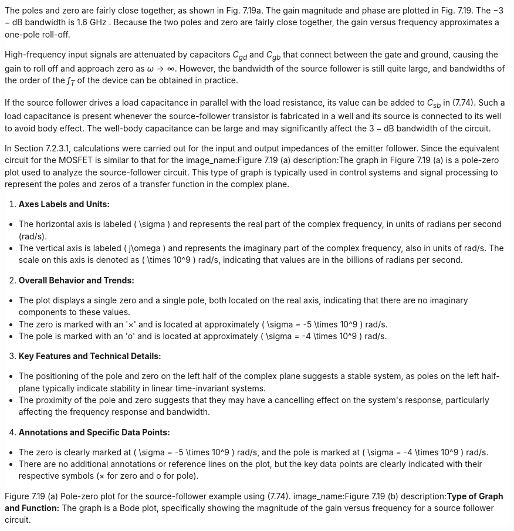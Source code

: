 The poles and zero are fairly close together, as shown in Fig. 7.19a. The gain magnitude and phase are plotted in Fig. 7.19. The $-3-\mathrm{dB}$ bandwidth is 1.6 GHz . Because the two poles and zero are fairly close together, the gain versus frequency approximates a one-pole roll-off.

High-frequency input signals are attenuated by capacitors $C_{g d}$ and $C_{g b}$ that connect between the gate and ground, causing the gain to roll off and approach zero as $\omega \rightarrow \infty$. However, the bandwidth of the source follower is still quite large, and bandwidths of the order of the $f_{T}$ of the device can be obtained in practice.

If the source follower drives a load capacitance in parallel with the load resistance, its value can be added to $C_{s b}$ in (7.74). Such a load capacitance is present whenever the source-follower transistor is fabricated in a well and its source is connected to its well to avoid body effect. The well-body capacitance can be large and may significantly affect the $3-\mathrm{dB}$ bandwidth of the circuit.

In Section 7.2.3.1, calculations were carried out for the input and output impedances of the emitter follower. Since the equivalent circuit for the MOSFET is similar to that for the
image_name:Figure 7.19 (a)
description:The graph in Figure 7.19 (a) is a pole-zero plot used to analyze the source-follower circuit. This type of graph is typically used in control systems and signal processing to represent the poles and zeros of a transfer function in the complex plane.

1. **Axes Labels and Units:**
- The horizontal axis is labeled \( \sigma \) and represents the real part of the complex frequency, in units of radians per second (rad/s).
- The vertical axis is labeled \( j\omega \) and represents the imaginary part of the complex frequency, also in units of rad/s. The scale on this axis is denoted as \( \times 10^9 \) rad/s, indicating that values are in the billions of radians per second.

2. **Overall Behavior and Trends:**
- The plot displays a single zero and a single pole, both located on the real axis, indicating that there are no imaginary components to these values.
- The zero is marked with an '×' and is located at approximately \( \sigma = -5 \times 10^9 \) rad/s.
- The pole is marked with an 'o' and is located at approximately \( \sigma = -4 \times 10^9 \) rad/s.

3. **Key Features and Technical Details:**
- The positioning of the pole and zero on the left half of the complex plane suggests a stable system, as poles on the left half-plane typically indicate stability in linear time-invariant systems.
- The proximity of the pole and zero suggests that they may have a cancelling effect on the system's response, particularly affecting the frequency response and bandwidth.

4. **Annotations and Specific Data Points:**
- The zero is clearly marked at \( \sigma = -5 \times 10^9 \) rad/s, and the pole is marked at \( \sigma = -4 \times 10^9 \) rad/s.
- There are no additional annotations or reference lines on the plot, but the key data points are clearly indicated with their respective symbols (× for zero and o for pole).

Figure 7.19 (a) Pole-zero plot for the source-follower example using (7.74).
image_name:Figure 7.19 (b)
description:**Type of Graph and Function:**
The graph is a Bode plot, specifically showing the magnitude of the gain versus frequency for a source follower circuit.
